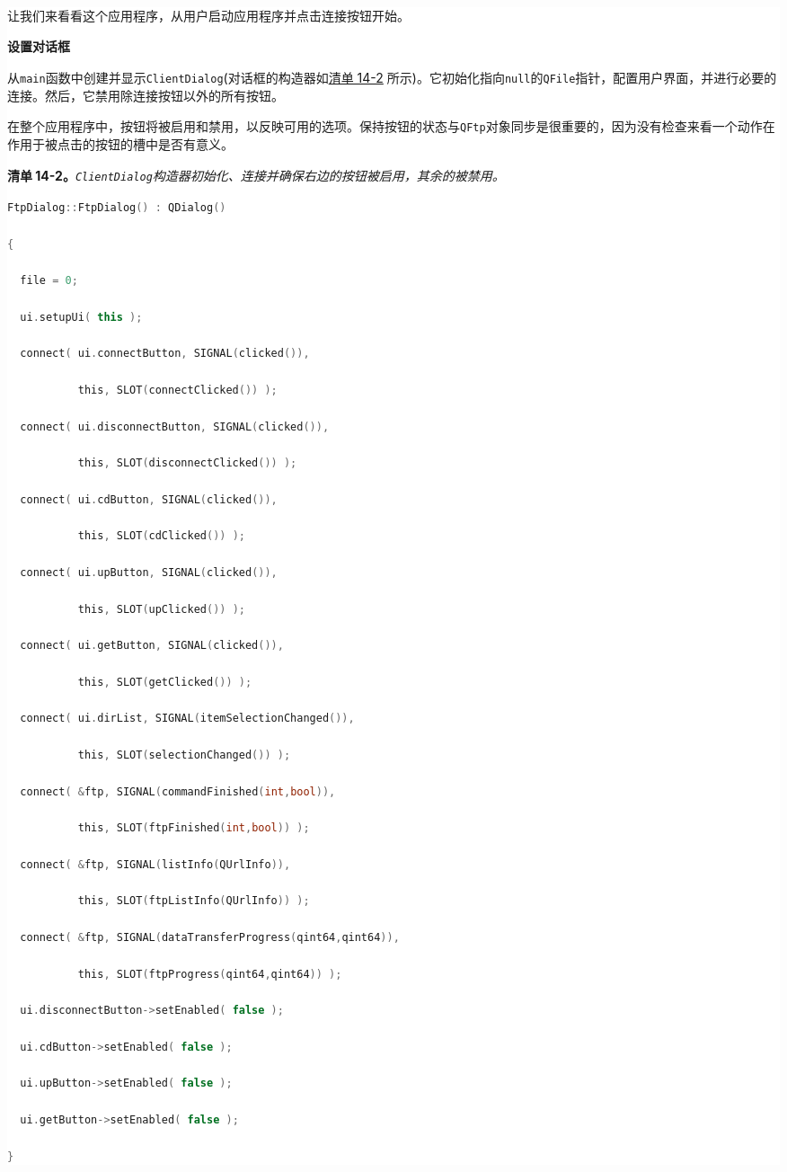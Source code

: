 
让我们来看看这个应用程序，从用户启动应用程序并点击连接按钮开始。

**设置对话框**

从`main`函数中创建并显示`ClientDialog`(对话框的构造器如[清单 14-2](#the_clientdialog_constructor_initializes) 所示)。它初始化指向`null`的`QFile`指针，配置用户界面，并进行必要的连接。然后，它禁用除连接按钮以外的所有按钮。

在整个应用程序中，按钮将被启用和禁用，以反映可用的选项。保持按钮的状态与`QFtp`对象同步是很重要的，因为没有检查来看一个动作在作用于被点击的按钮的槽中是否有意义。

**清单 14-2。***`ClientDialog`*构造器初始化、连接并确保右边的按钮被启用，其余的被禁用。**

```cpp
FtpDialog::FtpDialog() : QDialog()

{

  file = 0;

  ui.setupUi( this );

  connect( ui.connectButton, SIGNAL(clicked()),

           this, SLOT(connectClicked()) );

  connect( ui.disconnectButton, SIGNAL(clicked()),

           this, SLOT(disconnectClicked()) );

  connect( ui.cdButton, SIGNAL(clicked()),

           this, SLOT(cdClicked()) );

  connect( ui.upButton, SIGNAL(clicked()),

           this, SLOT(upClicked()) );

  connect( ui.getButton, SIGNAL(clicked()),

           this, SLOT(getClicked()) );

  connect( ui.dirList, SIGNAL(itemSelectionChanged()),

           this, SLOT(selectionChanged()) );

  connect( &ftp, SIGNAL(commandFinished(int,bool)),

           this, SLOT(ftpFinished(int,bool)) );

  connect( &ftp, SIGNAL(listInfo(QUrlInfo)),

           this, SLOT(ftpListInfo(QUrlInfo)) );

  connect( &ftp, SIGNAL(dataTransferProgress(qint64,qint64)),

           this, SLOT(ftpProgress(qint64,qint64)) );

  ui.disconnectButton->setEnabled( false );

  ui.cdButton->setEnabled( false );

  ui.upButton->setEnabled( false );

  ui.getButton->setEnabled( false );

}
```